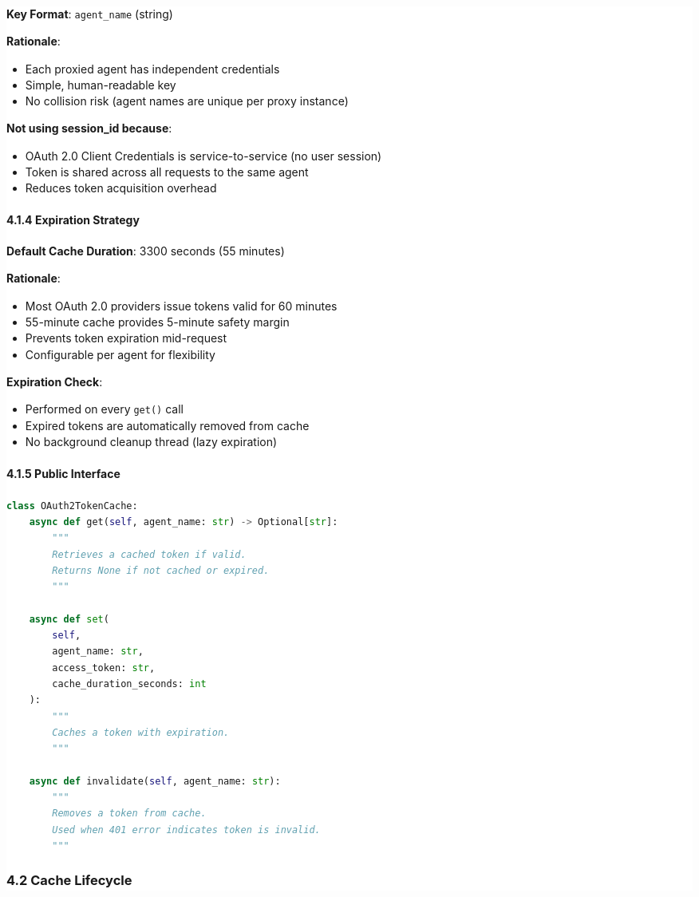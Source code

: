 **Key Format**: `agent_name` (string)

**Rationale**:
- Each proxied agent has independent credentials
- Simple, human-readable key
- No collision risk (agent names are unique per proxy instance)

**Not using session_id because**:
- OAuth 2.0 Client Credentials is service-to-service (no user session)
- Token is shared across all requests to the same agent
- Reduces token acquisition overhead

#### 4.1.4 Expiration Strategy

**Default Cache Duration**: 3300 seconds (55 minutes)

**Rationale**:
- Most OAuth 2.0 providers issue tokens valid for 60 minutes
- 55-minute cache provides 5-minute safety margin
- Prevents token expiration mid-request
- Configurable per agent for flexibility

**Expiration Check**:
- Performed on every `get()` call
- Expired tokens are automatically removed from cache
- No background cleanup thread (lazy expiration)

#### 4.1.5 Public Interface

```python
class OAuth2TokenCache:
    async def get(self, agent_name: str) -> Optional[str]:
        """
        Retrieves a cached token if valid.
        Returns None if not cached or expired.
        """
    
    async def set(
        self, 
        agent_name: str, 
        access_token: str, 
        cache_duration_seconds: int
    ):
        """
        Caches a token with expiration.
        """
    
    async def invalidate(self, agent_name: str):
        """
        Removes a token from cache.
        Used when 401 error indicates token is invalid.
        """
```

### 4.2 Cache Lifecycle

